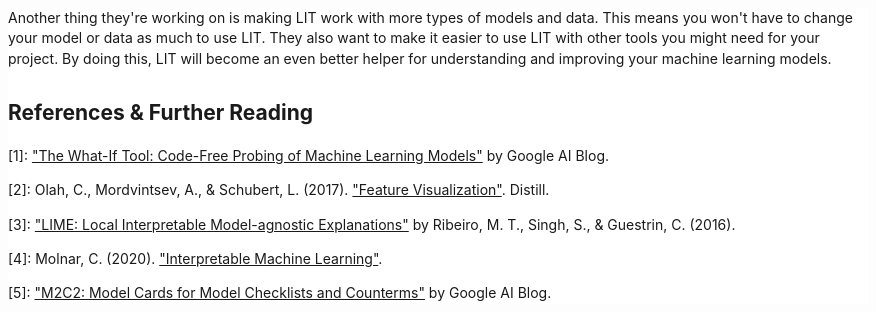 Another thing they're working on is making LIT work with more types of models and data. This means you won't have to change your model or data as much to use LIT. They also want to make it easier to use LIT with other tools you might need for your project. By doing this, LIT will become an even better helper for understanding and improving your machine learning models.

## References & Further Reading

[1]: ["The What-If Tool: Code-Free Probing of Machine Learning Models"](https://research.google/blog/the-what-if-tool-code-free-probing-of-machine-learning-models/) by Google AI Blog.

[2]: Olah, C., Mordvintsev, A., & Schubert, L. (2017). ["Feature Visualization"](https://distill.pub/2017/feature-visualization/). Distill.

[3]: ["LIME: Local Interpretable Model-agnostic Explanations"](https://github.com/marcotcr/lime) by Ribeiro, M. T., Singh, S., & Guestrin, C. (2016). 

[4]: Molnar, C. (2020). ["Interpretable Machine Learning"](https://christophm.github.io/interpretable-ml-book/). 

[5]: ["M2C2: Model Cards for Model Checklists and Counterms"](https://m2c2-project.github.io/m2c2kit-docs/) by Google AI Blog.